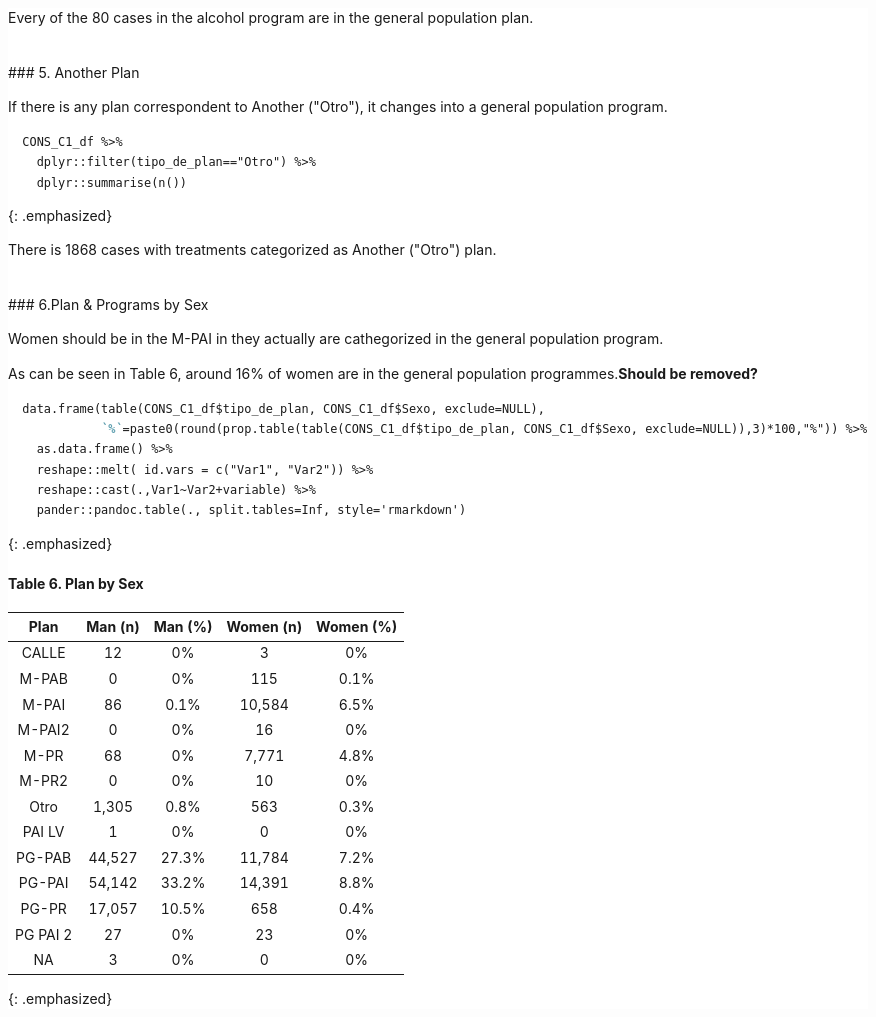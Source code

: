 Every of the 80 cases in the alcohol program are in the general population plan.

<br>
### 5. Another Plan

If there is any plan correspondent to Another ("Otro"), it changes into a general population program.

```markdown
  CONS_C1_df %>%
    dplyr::filter(tipo_de_plan=="Otro") %>%
    dplyr::summarise(n())
```
{: .emphasized}

There is 1868 cases with treatments categorized as Another ("Otro") plan.

<br>
### 6.Plan & Programs by Sex

Women should be in the M-PAI in they actually are cathegorized in the general population program.

As can be seen in Table 6, around 16% of women are in the general population programmes.**Should be removed?**

```markdown
  data.frame(table(CONS_C1_df$tipo_de_plan, CONS_C1_df$Sexo, exclude=NULL),
             `%`=paste0(round(prop.table(table(CONS_C1_df$tipo_de_plan, CONS_C1_df$Sexo, exclude=NULL)),3)*100,"%")) %>% 
    as.data.frame() %>% 
    reshape::melt( id.vars = c("Var1", "Var2")) %>%
    reshape::cast(.,Var1~Var2+variable) %>%
    pander::pandoc.table(., split.tables=Inf, style='rmarkdown')
```
{: .emphasized}

#### Table 6. Plan by Sex

|   Plan   | Man (n) | Man (%) | Women (n) | Women (%) |
|:--------:|:-----------:|:---------:|:----------:|:--------:|
|  CALLE   |     12      |    0%     |     3      |    0%    |
|  M-PAB   |      0      |    0%     |    115     |   0.1%   |
|  M-PAI   |     86      |   0.1%    |   10,584    |   6.5%   |
|  M-PAI2  |      0      |    0%     |     16     |    0%    |
|   M-PR   |     68      |    0%     |    7,771    |   4.8%   |
|  M-PR2   |      0      |    0%     |     10     |    0%    |
|   Otro   |    1,305     |   0.8%    |    563     |   0.3%   |
|  PAI LV  |      1      |    0%     |     0      |    0%    |
|  PG-PAB  |    44,527    |   27.3%   |   11,784    |   7.2%   |
|  PG-PAI  |    54,142    |   33.2%   |   14,391    |   8.8%   |
|  PG-PR   |    17,057    |   10.5%   |    658     |   0.4%   |
| PG PAI 2 |     27      |    0%     |     23     |    0%    |
|    NA    |      3      |    0%     |     0      |    0%    |
{: .emphasized}
